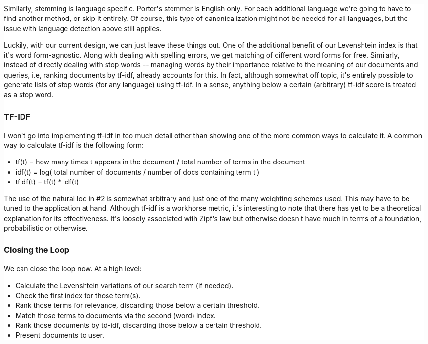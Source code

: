 Similarly, stemming is language specific. Porter's stemmer is English only. For each additional language we're going to have to find another method, or skip it entirely. Of course, this type of canonicalization might not be needed for all languages, but the issue with language detection above still applies.

Luckily, with our current design, we can just leave these things out. One of the additional benefit of our Levenshtein index is that it's word form-agnostic. Along with dealing with spelling errors, we get matching of different word forms for free. Similarly, instead of directly dealing with stop words -- managing words by their importance relative to the meaning of our documents and queries, i.e, ranking documents by tf-idf, already accounts for this. In fact, although somewhat off topic, it's entirely possible to generate lists of stop words (for any language) using tf-idf. In a sense, anything below a certain (arbitrary) tf-idf score is treated as a stop word.

### TF-IDF

I won't go into implementing tf-idf in too much detail other than showing one of the more common ways to calculate it. A common way to calculate tf-idf is the following form:

* tf(t) = how many times t appears in the document / total number of terms in the document
* idf(t) = log( total number of documents / number of docs containing term t )
* tfidf(t) = tf(t) * idf(t)

The use of the natural log in #2 is somewhat arbitrary and just one of the many weighting schemes used. This may have to be tuned to the application at hand. Although tf-idf is a workhorse metric, it's interesting to note that there has yet to be a theoretical explanation for its effectiveness. It's loosely associated with Zipf's law but otherwise doesn't have much in terms of a foundation, probabilistic or otherwise.

### Closing the Loop

We can close the loop now. At a high level:

* Calculate the Levenshtein variations of our search term (if needed).
* Check the first index for those term(s).
* Rank those terms for relevance, discarding those below a certain threshold.
* Match those terms to documents via the second (word) index.
* Rank those documents by td-idf, discarding those below a certain threshold.
* Present documents to user.
